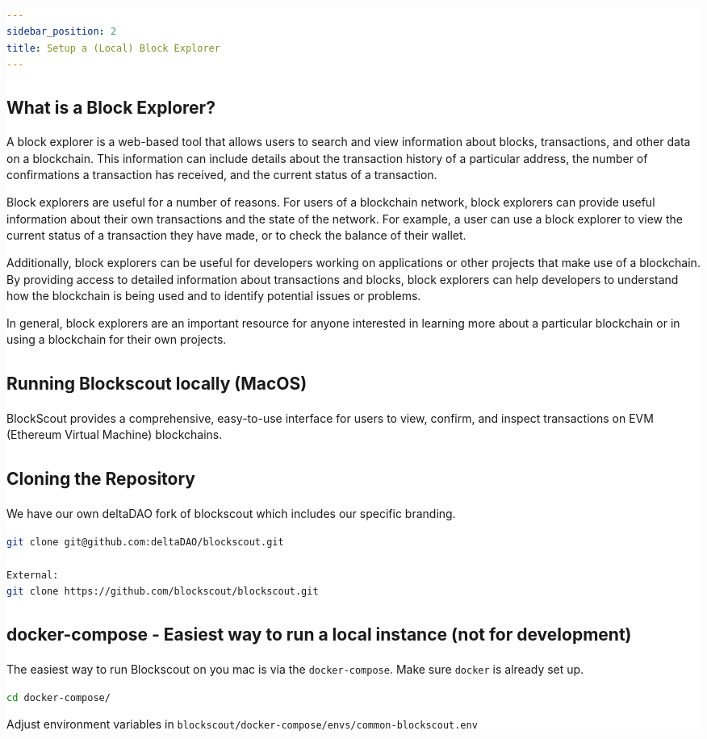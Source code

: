 ```yaml
---
sidebar_position: 2
title: Setup a (Local) Block Explorer
---
```


## What is a Block Explorer?
A block explorer is a web-based tool that allows users to search and view information about blocks, transactions, and other data on a blockchain. This information can include details about the transaction history of a particular address, the number of confirmations a transaction has received, and the current status of a transaction.

Block explorers are useful for a number of reasons. For users of a blockchain network, block explorers can provide useful information about their own transactions and the state of the network. For example, a user can use a block explorer to view the current status of a transaction they have made, or to check the balance of their wallet.

Additionally, block explorers can be useful for developers working on applications or other projects that make use of a blockchain. By providing access to detailed information about transactions and blocks, block explorers can help developers to understand how the blockchain is being used and to identify potential issues or problems.

In general, block explorers are an important resource for anyone interested in learning more about a particular blockchain or in using a blockchain for their own projects.


## Running Blockscout locally (MacOS)

BlockScout provides a comprehensive, easy-to-use interface for users to view, confirm, and inspect transactions on EVM (Ethereum Virtual Machine) blockchains. 

## Cloning the Repository

We have our own deltaDAO fork of blockscout which includes our specific branding.

```sh
git clone git@github.com:deltaDAO/blockscout.git

External: 
git clone https://github.com/blockscout/blockscout.git
```

## docker-compose - Easiest way to run a local instance (not for development)

The easiest way to run Blockscout on you mac is via the `docker-compose`. Make sure `docker` is already set up. 

```bash
cd docker-compose/ 
```

Adjust environment variables in `blockscout/docker-compose/envs/common-blockscout.env`
